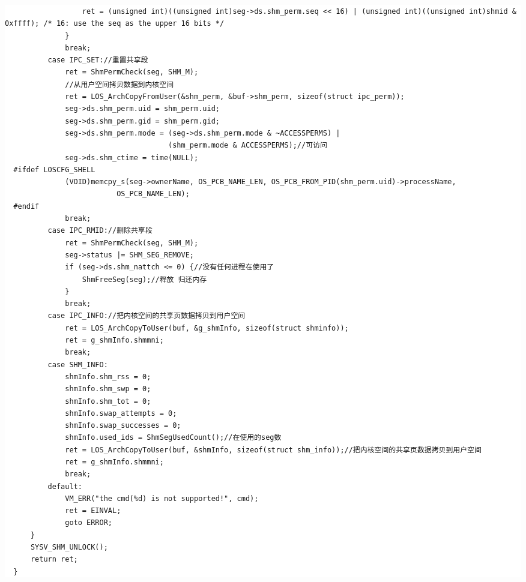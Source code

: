   ```
                    ret = (unsigned int)((unsigned int)seg->ds.shm_perm.seq << 16) | (unsigned int)((unsigned int)shmid & 0xffff); /* 16: use the seq as the upper 16 bits */
                }
                break;
            case IPC_SET://重置共享段
                ret = ShmPermCheck(seg, SHM_M);
                //从用户空间拷贝数据到内核空间
                ret = LOS_ArchCopyFromUser(&shm_perm, &buf->shm_perm, sizeof(struct ipc_perm));
                seg->ds.shm_perm.uid = shm_perm.uid;
                seg->ds.shm_perm.gid = shm_perm.gid;
                seg->ds.shm_perm.mode = (seg->ds.shm_perm.mode & ~ACCESSPERMS) |
                                        (shm_perm.mode & ACCESSPERMS);//可访问
                seg->ds.shm_ctime = time(NULL);
    #ifdef LOSCFG_SHELL
                (VOID)memcpy_s(seg->ownerName, OS_PCB_NAME_LEN, OS_PCB_FROM_PID(shm_perm.uid)->processName,
                            OS_PCB_NAME_LEN);
    #endif
                break;
            case IPC_RMID://删除共享段
                ret = ShmPermCheck(seg, SHM_M);
                seg->status |= SHM_SEG_REMOVE;
                if (seg->ds.shm_nattch <= 0) {//没有任何进程在使用了
                    ShmFreeSeg(seg);//释放 归还内存
                }
                break;
            case IPC_INFO://把内核空间的共享页数据拷贝到用户空间
                ret = LOS_ArchCopyToUser(buf, &g_shmInfo, sizeof(struct shminfo));
                ret = g_shmInfo.shmmni;
                break;
            case SHM_INFO:
                shmInfo.shm_rss = 0;
                shmInfo.shm_swp = 0;
                shmInfo.shm_tot = 0;
                shmInfo.swap_attempts = 0;
                shmInfo.swap_successes = 0;
                shmInfo.used_ids = ShmSegUsedCount();//在使用的seg数
                ret = LOS_ArchCopyToUser(buf, &shmInfo, sizeof(struct shm_info));//把内核空间的共享页数据拷贝到用户空间
                ret = g_shmInfo.shmmni;
                break;
            default:
                VM_ERR("the cmd(%d) is not supported!", cmd);
                ret = EINVAL;
                goto ERROR;
        }
        SYSV_SHM_UNLOCK();
        return ret;
    }
  ```

